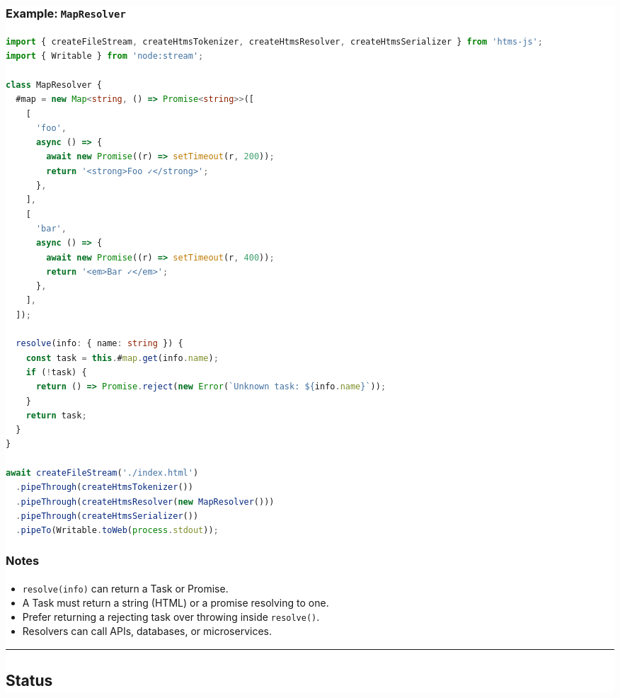 ### Example: `MapResolver`

```ts
import { createFileStream, createHtmsTokenizer, createHtmsResolver, createHtmsSerializer } from 'htms-js';
import { Writable } from 'node:stream';

class MapResolver {
  #map = new Map<string, () => Promise<string>>([
    [
      'foo',
      async () => {
        await new Promise((r) => setTimeout(r, 200));
        return '<strong>Foo ✓</strong>';
      },
    ],
    [
      'bar',
      async () => {
        await new Promise((r) => setTimeout(r, 400));
        return '<em>Bar ✓</em>';
      },
    ],
  ]);

  resolve(info: { name: string }) {
    const task = this.#map.get(info.name);
    if (!task) {
      return () => Promise.reject(new Error(`Unknown task: ${info.name}`));
    }
    return task;
  }
}

await createFileStream('./index.html')
  .pipeThrough(createHtmsTokenizer())
  .pipeThrough(createHtmsResolver(new MapResolver()))
  .pipeThrough(createHtmsSerializer())
  .pipeTo(Writable.toWeb(process.stdout));
```

### Notes

- `resolve(info)` can return a Task or Promise<Task>.
- A Task must return a string (HTML) or a promise resolving to one.
- Prefer returning a rejecting task over throwing inside `resolve()`.
- Resolvers can call APIs, databases, or microservices.

---

## Status
